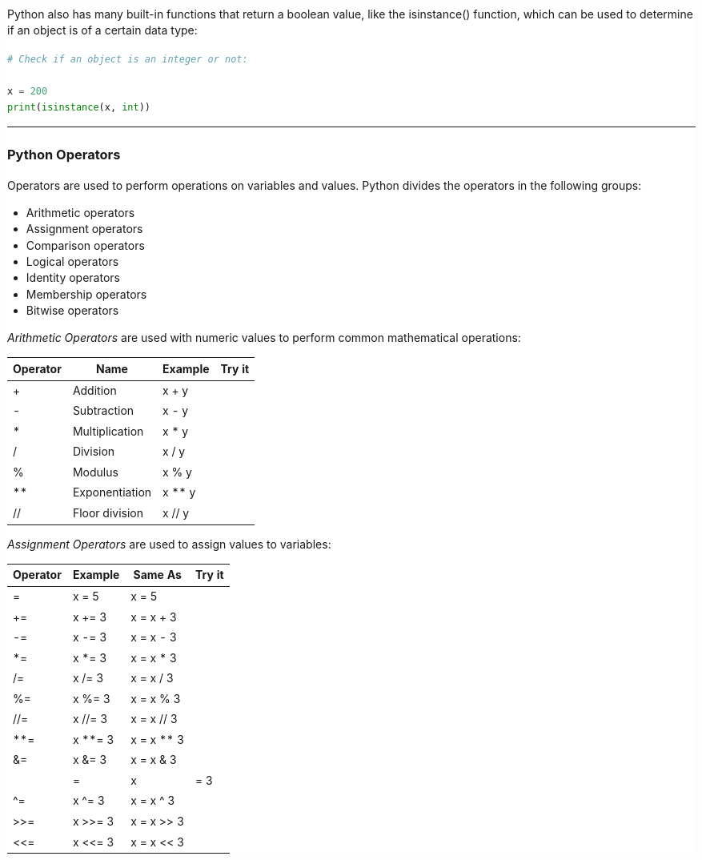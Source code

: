 Python also has many built-in functions that return a boolean value, like the isinstance() function, which can be used to determine if an object is of a certain data type:
```python
# Check if an object is an integer or not:

x = 200
print(isinstance(x, int))
```

---

### Python Operators
Operators are used to perform operations on variables and values.
Python divides the operators in the following groups:
- Arithmetic operators
- Assignment operators
- Comparison operators
- Logical operators
- Identity operators
- Membership operators
- Bitwise operators

*Arithmetic Operators* are used with numeric values to perform common mathematical operations:

| Operator | Name           | Example | Try it |
|----------|----------------|---------|--------|
| +        | Addition       | x + y   |        |
| -        | Subtraction    | x - y   |        |
| *        | Multiplication | x * y   |        |
| /        | Division       | x / y   |        |
| %        | Modulus        | x % y   |        |
| **       | Exponentiation | x ** y  |        |
| //       | Floor division | x // y  |        |

*Assignment Operators* are used to assign values to variables:

| Operator | Example       | Same As    | Try it   |
|----------|---------------|------------|----------|
| =        | x = 5         | x = 5      |          |
| +=       | x += 3        | x = x + 3  |          |
| -=       | x -= 3        | x = x - 3  |          |
| *=       | x *= 3        | x = x * 3  |          |
| /=       | x /= 3        | x = x / 3  |          |
| %=       | x %= 3        | x = x % 3  |          |
| //=      | x //= 3       | x = x // 3 |          |
| **=      | x **= 3       | x = x ** 3 |          |
| &=       | x &= 3        | x = x & 3  |          |
|          | =             | x          | = 3      | x = x | 3   |              |
| ^=       | x ^= 3        | x = x ^ 3  |          |
| >>=      | x >>= 3       | x = x >> 3 |          |
| <<=      | x <<= 3       | x = x << 3 |          |